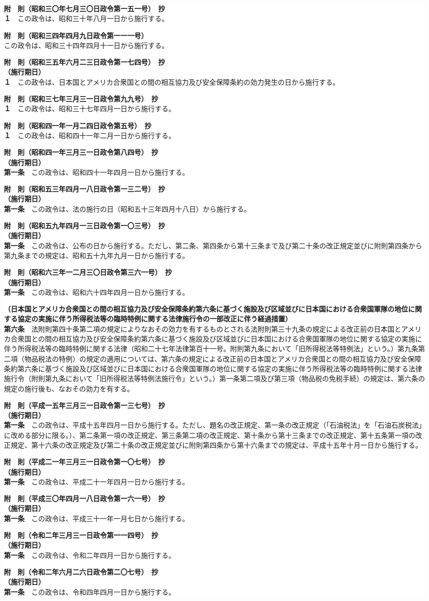 **附　則（昭和三〇年七月三〇日政令第一五一号）　抄**  
**１**　この政令は、昭和三十年八月一日から施行する。  
  
**附　則（昭和三四年四月九日政令第一一一号）**  
この政令は、昭和三十四年四月十一日から施行する。  
  
**附　則（昭和三五年六月二三日政令第一七四号）　抄**  
**（施行期日）**  
**１**　この政令は、日本国とアメリカ合衆国との間の相互協力及び安全保障条約の効力発生の日から施行する。  
  
**附　則（昭和三七年三月三一日政令第九九号）　抄**  
**１**　この政令は、昭和三十七年四月一日から施行する。  
  
**附　則（昭和四一年一月二四日政令第五号）　抄**  
**１**　この政令は、昭和四十一年二月一日から施行する。  
  
**附　則（昭和四一年三月三一日政令第八四号）　抄**  
**（施行期日）**  
**第一条**　この政令は、昭和四十一年四月一日から施行する。  
  
**附　則（昭和五三年四月一八日政令第一三二号）　抄**  
**（施行期日）**  
**第一条**　この政令は、法の施行の日（昭和五十三年四月十八日）から施行する。  
  
**附　則（昭和五九年四月一三日政令第一〇三号）　抄**  
**（施行期日）**  
**第一条**　この政令は、公布の日から施行する。ただし、第二条、第四条から第十三条まで及び第二十条の改正規定並びに附則第四条から第九条までの規定は、昭和五十九年九月一日から施行する。  
  
**附　則（昭和六三年一二月三〇日政令第三六一号）　抄**  
**（施行期日）**  
**第一条**　この政令は、昭和六十四年四月一日から施行する。  
  
**（日本国とアメリカ合衆国との間の相互協力及び安全保障条約第六条に基づく施設及び区域並びに日本国における合衆国軍隊の地位に関する協定の実施に伴う所得税法等の臨時特例に関する法律施行令の一部改正に伴う経過措置）**  
**第六条**　法附則第四十条第二項の規定によりなおその効力を有するものとされる法附則第三十九条の規定による改正前の日本国とアメリカ合衆国との間の相互協力及び安全保障条約第六条に基づく施設及び区域並びに日本国における合衆国軍隊の地位に関する協定の実施に伴う所得税法等の臨時特例に関する法律（昭和二十七年法律第百十一号。附則第九条において「旧所得税法等特例法」という。）第九条第二項（物品税法の特例）の規定の適用については、第六条の規定による改正前の日本国とアメリカ合衆国との間の相互協力及び安全保障条約第六条に基づく施設及び区域並びに日本国における合衆国軍隊の地位に関する協定の実施に伴う所得税法等の臨時特例に関する法律施行令（附則第九条において「旧所得税法等特例法施行令」という。）第一条第二項及び第三項（物品税の免税手続）の規定は、第六条の規定の施行後も、なおその効力を有する。  
  
**附　則（平成一五年三月三一日政令第一三七号）　抄**  
**（施行期日）**  
**第一条**　この政令は、平成十五年四月一日から施行する。ただし、題名の改正規定、第一条の改正規定（「石油税法」を「石油石炭税法」に改める部分に限る。）、第二条第一項の改正規定、第三条第二項の改正規定、第十条から第十三条までの改正規定、第十五条第一項の改正規定、第十六条の改正規定及び第二十条の改正規定並びに附則第四条から第十六条までの規定は、平成十五年十月一日から施行する。  
  
**附　則（平成二一年三月三一日政令第一〇七号）　抄**  
**（施行期日）**  
**第一条**　この政令は、平成二十一年四月一日から施行する。  
  
**附　則（平成三〇年四月一八日政令第一六一号）　抄**  
**（施行期日）**  
**第一条**　この政令は、平成三十一年一月七日から施行する。  
  
**附　則（令和二年三月三一日政令第一一四号）　抄**  
**（施行期日）**  
**第一条**　この政令は、令和二年四月一日から施行する。  
  
**附　則（令和二年六月二六日政令第二〇七号）　抄**  
**（施行期日）**  
**第一条**　この政令は、令和四年四月一日から施行する。  
  